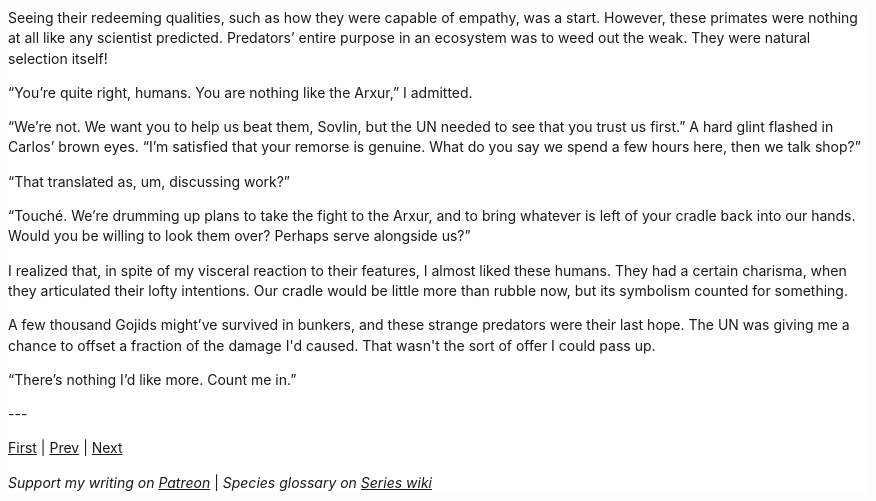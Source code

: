 Seeing their redeeming qualities, such as how they were capable of empathy, was a start. However, these primates were nothing at all like any scientist predicted. Predators’ entire purpose in an ecosystem was to weed out the weak. They were natural selection itself!

“You’re quite right, humans. You are nothing like the Arxur,” I admitted.

“We’re not. We want you to help us beat them, Sovlin, but the UN needed to see that you trust us first.” A hard glint flashed in Carlos’ brown eyes. “I’m satisfied that your remorse is genuine. What do you say we spend a few hours here, then we talk shop?”

“That translated as, um, discussing work?”

“Touché. We’re drumming up plans to take the fight to the Arxur, and to bring whatever is left of your cradle back into our hands. Would you be willing to look them over? Perhaps serve alongside us?”

I realized that, in spite of my visceral reaction to their features, I almost liked these humans. They had a certain charisma, when they articulated their lofty intentions. Our cradle would be little more than rubble now, but its symbolism counted for something. 

A few thousand Gojids might’ve survived in bunkers, and these strange predators were their last hope. The UN was giving me a chance to offset a fraction of the damage I'd caused. That wasn't the sort of offer I could pass up.

“There’s nothing I’d like more. Count me in.”

\---

[First](https://www.reddit.com/r/HFY/comments/u19xpa/the_nature_of_predators/) | [Prev](https://www.reddit.com/r/HFY/comments/w0ik2o/the_nature_of_predators_28/) | [Next](https://www.reddit.com/r/HFY/comments/w6xgv9/the_nature_of_predators_30/) 

*Support my writing on* [*Patreon*](https://www.patreon.com/spacepaladin15) | *Species glossary on* [*Series wiki*](https://www.reddit.com/r/hfy/wiki/series/the_nature_of_predators)
